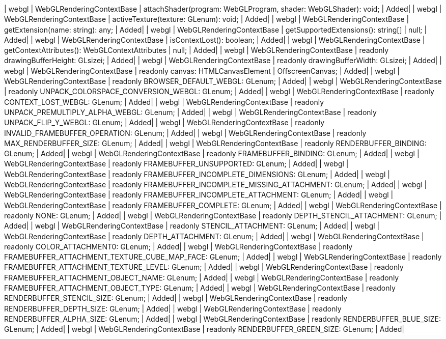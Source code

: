 | webgl | WebGLRenderingContextBase | attachShader(program: WebGLProgram, shader: WebGLShader): void; | Added|
| webgl | WebGLRenderingContextBase | activeTexture(texture: GLenum): void; | Added|
| webgl | WebGLRenderingContextBase | getExtension(name: string): any; | Added|
| webgl | WebGLRenderingContextBase | getSupportedExtensions(): string[] \| null; | Added|
| webgl | WebGLRenderingContextBase | isContextLost(): boolean; | Added|
| webgl | WebGLRenderingContextBase | getContextAttributes(): WebGLContextAttributes \| null; | Added|
| webgl | WebGLRenderingContextBase | readonly drawingBufferHeight: GLsizei; | Added|
| webgl | WebGLRenderingContextBase | readonly drawingBufferWidth: GLsizei; | Added|
| webgl | WebGLRenderingContextBase | readonly canvas: HTMLCanvasElement \| OffscreenCanvas; | Added|
| webgl | WebGLRenderingContextBase | readonly BROWSER_DEFAULT_WEBGL: GLenum; | Added|
| webgl | WebGLRenderingContextBase | readonly UNPACK_COLORSPACE_CONVERSION_WEBGL: GLenum; | Added|
| webgl | WebGLRenderingContextBase | readonly CONTEXT_LOST_WEBGL: GLenum; | Added|
| webgl | WebGLRenderingContextBase | readonly UNPACK_PREMULTIPLY_ALPHA_WEBGL: GLenum; | Added|
| webgl | WebGLRenderingContextBase | readonly UNPACK_FLIP_Y_WEBGL: GLenum; | Added|
| webgl | WebGLRenderingContextBase | readonly INVALID_FRAMEBUFFER_OPERATION: GLenum; | Added|
| webgl | WebGLRenderingContextBase | readonly MAX_RENDERBUFFER_SIZE: GLenum; | Added|
| webgl | WebGLRenderingContextBase | readonly RENDERBUFFER_BINDING: GLenum; | Added|
| webgl | WebGLRenderingContextBase | readonly FRAMEBUFFER_BINDING: GLenum; | Added|
| webgl | WebGLRenderingContextBase | readonly FRAMEBUFFER_UNSUPPORTED: GLenum; | Added|
| webgl | WebGLRenderingContextBase | readonly FRAMEBUFFER_INCOMPLETE_DIMENSIONS: GLenum; | Added|
| webgl | WebGLRenderingContextBase | readonly FRAMEBUFFER_INCOMPLETE_MISSING_ATTACHMENT: GLenum; | Added|
| webgl | WebGLRenderingContextBase | readonly FRAMEBUFFER_INCOMPLETE_ATTACHMENT: GLenum; | Added|
| webgl | WebGLRenderingContextBase | readonly FRAMEBUFFER_COMPLETE: GLenum; | Added|
| webgl | WebGLRenderingContextBase | readonly NONE: GLenum; | Added|
| webgl | WebGLRenderingContextBase | readonly DEPTH_STENCIL_ATTACHMENT: GLenum; | Added|
| webgl | WebGLRenderingContextBase | readonly STENCIL_ATTACHMENT: GLenum; | Added|
| webgl | WebGLRenderingContextBase | readonly DEPTH_ATTACHMENT: GLenum; | Added|
| webgl | WebGLRenderingContextBase | readonly COLOR_ATTACHMENT0: GLenum; | Added|
| webgl | WebGLRenderingContextBase | readonly FRAMEBUFFER_ATTACHMENT_TEXTURE_CUBE_MAP_FACE: GLenum; | Added|
| webgl | WebGLRenderingContextBase | readonly FRAMEBUFFER_ATTACHMENT_TEXTURE_LEVEL: GLenum; | Added|
| webgl | WebGLRenderingContextBase | readonly FRAMEBUFFER_ATTACHMENT_OBJECT_NAME: GLenum; | Added|
| webgl | WebGLRenderingContextBase | readonly FRAMEBUFFER_ATTACHMENT_OBJECT_TYPE: GLenum; | Added|
| webgl | WebGLRenderingContextBase | readonly RENDERBUFFER_STENCIL_SIZE: GLenum; | Added|
| webgl | WebGLRenderingContextBase | readonly RENDERBUFFER_DEPTH_SIZE: GLenum; | Added|
| webgl | WebGLRenderingContextBase | readonly RENDERBUFFER_ALPHA_SIZE: GLenum; | Added|
| webgl | WebGLRenderingContextBase | readonly RENDERBUFFER_BLUE_SIZE: GLenum; | Added|
| webgl | WebGLRenderingContextBase | readonly RENDERBUFFER_GREEN_SIZE: GLenum; | Added|